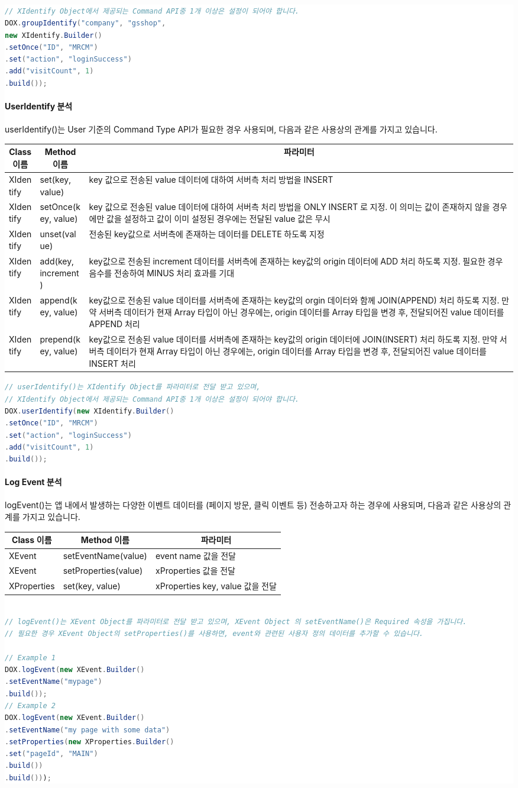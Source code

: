 ```java
// XIdentify Object에서 제공되는 Command API중 1개 이상은 설정이 되어야 합니다.
DOX.groupIdentify("company", "gsshop",
new XIdentify.Builder()
.setOnce("ID", "MRCM")
.set("action", "loginSuccess")
.add("visitCount", 1)
.build());
```

#### UserIdentify 분석

userIdentify()는 User 기준의 Command Type API가 필요한 경우 사용되며, 다음과 같은 사용상의 관계를 가지고 있습니다.



| Class 이름 | Method 이름         | 파라미터                                                                                                                                                                                                                                       |
| ---------- | ------------------- | ---------------------------------------------------------------------------------------------------------------------------------------------------------------------------------------------------------------------------------------------- |
| XIdentify  | set(key, value)     | key 값으로 전송된 value 데이터에 대하여 서버측 처리 방법을 INSERT                                                                                                                                                                              |  | UPDATE 로 지정 |
| XIdentify  | setOnce(key, value) | key 값으로 전송된 value 데이터에 대하여 서버측 처리 방법을 ONLY INSERT 로 지정. 이 의미는 값이 존재하지 않을 경우에만 값을 설정하고 값이 이미 설정된 경우에는 전달된 value 값은 무시                                                           |
| XIdentify  | unset(value)        | 전송된 key값으로 서버측에 존재하는 데이터를 DELETE 하도록 지정                                                                                                                                                                                 |
| XIdentify  | add(key, increment) | key값으로 전송된 increment 데이터를 서버측에 존재하는 key값의 origin 데이터에 ADD 처리 하도록 지정. 필요한 경우 음수를 전송하여 MINUS 처리 효과를 기대                                                                                         |
| XIdentify  | append(key, value)  | key값으로 전송된 value 데이터를 서버측에 존재하는 key값의 orgin 데이터와 함께 JOIN(APPEND) 처리 하도록 지정. 만약 서버측 데이터가 현재 Array 타입이 아닌 경우에는, origin 데이터를 Array 타입을 변경 후, 전달되어진 value 데이터를 APPEND 처리 |
| XIdentify  | prepend(key, value) | key값으로 전송된 value 데이터를 서버측에 존재하는 key값의 origin 데이터에 JOIN(INSERT) 처리 하도록 지정. 만약 서버측 데이터가 현재 Array 타입이 아닌 경우에는, origin 데이터를 Array 타입을 변경 후, 전달되어진 value 데이터를 INSERT 처리     |

```java
// userIdentify()는 XIdentify Object를 파라미터로 전달 받고 있으며,
// XIdentify Object에서 제공되는 Command API중 1개 이상은 설정이 되어야 합니다.
DOX.userIdentify(new XIdentify.Builder()
.setOnce("ID", "MRCM")
.set("action", "loginSuccess")
.add("visitCount", 1)
.build());
```

#### Log Event 분석

logEvent()는 앱 내에서 발생하는 다양한 이벤트 데이터를 (페이지 방문, 클릭 이벤트 등) 전송하고자 하는 경우에 사용되며, 다음과 같은 사용상의 관계를 가지고 있습니다.



| Class 이름  | Method 이름          | 파라미터                         |
| ----------- | -------------------- | -------------------------------- |
| XEvent      | setEventName(value)  | event name 값을 전달             |
| XEvent      | setProperties(value) | xProperties 값을 전달            |
| XProperties | set(key, value)      | xProperties key, value 값을 전달 |

```java

// logEvent()는 XEvent Object를 파라미터로 전달 받고 있으며, XEvent Object 의 setEventName()은 Required 속성을 가집니다.
// 필요한 경우 XEvent Object의 setProperties()를 사용하면, event와 관련된 사용자 정의 데이터를 추가할 수 있습니다.

// Example 1
DOX.logEvent(new XEvent.Builder()
.setEventName("mypage")
.build());
// Example 2
DOX.logEvent(new XEvent.Builder()
.setEventName("my page with some data")
.setProperties(new XProperties.Builder()
.set("pageId", "MAIN")
.build())
.build()));
```